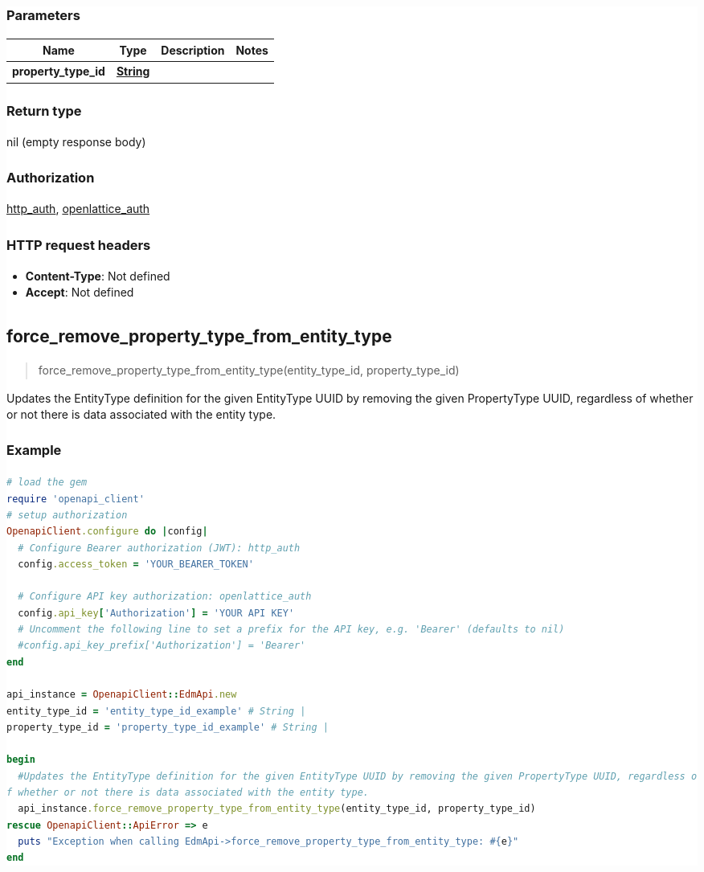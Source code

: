 ### Parameters


Name | Type | Description  | Notes
------------- | ------------- | ------------- | -------------
 **property_type_id** | [**String**](.md)|  | 

### Return type

nil (empty response body)

### Authorization

[http_auth](../README.md#http_auth), [openlattice_auth](../README.md#openlattice_auth)

### HTTP request headers

- **Content-Type**: Not defined
- **Accept**: Not defined


## force_remove_property_type_from_entity_type

> force_remove_property_type_from_entity_type(entity_type_id, property_type_id)

Updates the EntityType definition for the given EntityType UUID by removing the given PropertyType UUID, regardless of whether or not there is data associated with the entity type.

### Example

```ruby
# load the gem
require 'openapi_client'
# setup authorization
OpenapiClient.configure do |config|
  # Configure Bearer authorization (JWT): http_auth
  config.access_token = 'YOUR_BEARER_TOKEN'

  # Configure API key authorization: openlattice_auth
  config.api_key['Authorization'] = 'YOUR API KEY'
  # Uncomment the following line to set a prefix for the API key, e.g. 'Bearer' (defaults to nil)
  #config.api_key_prefix['Authorization'] = 'Bearer'
end

api_instance = OpenapiClient::EdmApi.new
entity_type_id = 'entity_type_id_example' # String | 
property_type_id = 'property_type_id_example' # String | 

begin
  #Updates the EntityType definition for the given EntityType UUID by removing the given PropertyType UUID, regardless of whether or not there is data associated with the entity type.
  api_instance.force_remove_property_type_from_entity_type(entity_type_id, property_type_id)
rescue OpenapiClient::ApiError => e
  puts "Exception when calling EdmApi->force_remove_property_type_from_entity_type: #{e}"
end
```
